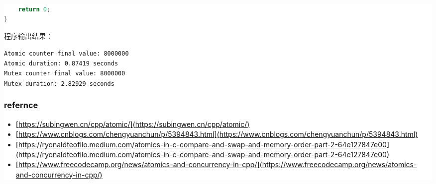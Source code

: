 ```c
    return 0;
}

```

程序输出结果：

```bash
Atomic counter final value: 8000000
Atomic duration: 0.87419 seconds
Mutex counter final value: 8000000
Mutex duration: 2.82929 seconds
```

### refernce

* [https://subingwen.cn/cpp/atomic/](https://subingwen.cn/cpp/atomic/)
* [https://www.cnblogs.com/chengyuanchun/p/5394843.html](https://www.cnblogs.com/chengyuanchun/p/5394843.html)
* [https://ryonaldteofilo.medium.com/atomics-in-c-compare-and-swap-and-memory-order-part-2-64e127847e00](https://ryonaldteofilo.medium.com/atomics-in-c-compare-and-swap-and-memory-order-part-2-64e127847e00)
* [https://www.freecodecamp.org/news/atomics-and-concurrency-in-cpp/](https://www.freecodecamp.org/news/atomics-and-concurrency-in-cpp/)

